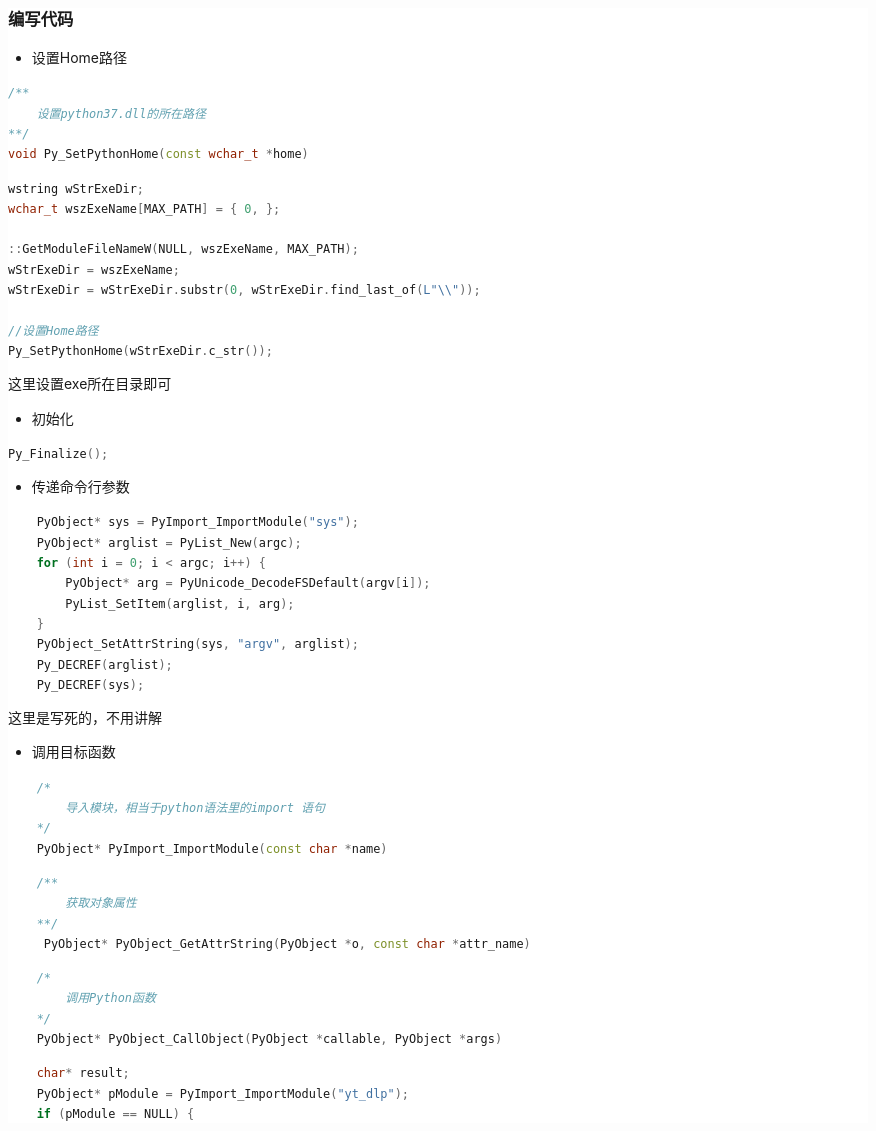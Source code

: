 ### 编写代码

- 设置Home路径

~~~c++
/**
	设置python37.dll的所在路径
**/
void Py_SetPythonHome(const wchar_t *home)
~~~

~~~c++
wstring wStrExeDir;
wchar_t wszExeName[MAX_PATH] = { 0, };

::GetModuleFileNameW(NULL, wszExeName, MAX_PATH);
wStrExeDir = wszExeName;
wStrExeDir = wStrExeDir.substr(0, wStrExeDir.find_last_of(L"\\"));

//设置Home路径
Py_SetPythonHome(wStrExeDir.c_str());
~~~

这里设置exe所在目录即可

+ 初始化

~~~c++
Py_Finalize();
~~~

+ 传递命令行参数

~~~c++
  	PyObject* sys = PyImport_ImportModule("sys");
  	PyObject* arglist = PyList_New(argc);
  	for (int i = 0; i < argc; i++) {
  		PyObject* arg = PyUnicode_DecodeFSDefault(argv[i]);
  		PyList_SetItem(arglist, i, arg);
  	}
  	PyObject_SetAttrString(sys, "argv", arglist);
  	Py_DECREF(arglist);
  	Py_DECREF(sys);
~~~
这里是写死的，不用讲解

+ 调用目标函数

~~~c++
	/*
		导入模块，相当于python语法里的import 语句
	*/
	PyObject* PyImport_ImportModule(const char *name)
~~~

~~~c++
	/**
		获取对象属性
	**/
	 PyObject* PyObject_GetAttrString(PyObject *o, const char *attr_name)
~~~
~~~c++
	/*
		调用Python函数
	*/
	PyObject* PyObject_CallObject(PyObject *callable, PyObject *args)
~~~
~~~c++
	char* result;
	PyObject* pModule = PyImport_ImportModule("yt_dlp");
	if (pModule == NULL) {
~~~